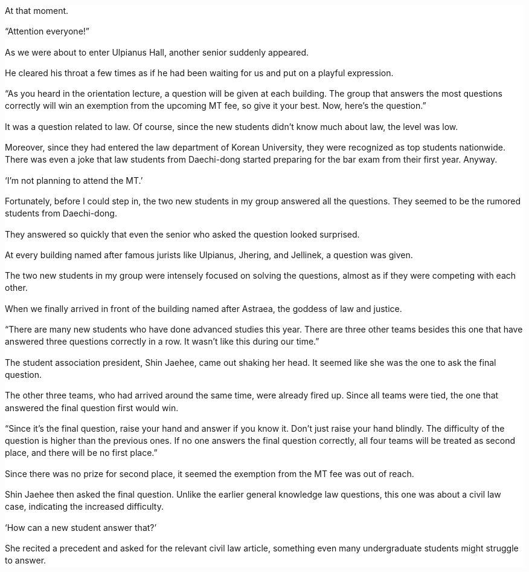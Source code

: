 At that moment.

“Attention everyone!”

As we were about to enter Ulpianus Hall, another senior suddenly appeared.

He cleared his throat a few times as if he had been waiting for us and put on a playful expression.

“As you heard in the orientation lecture, a question will be given at each building. The group that answers the most questions correctly will win an exemption from the upcoming MT fee, so give it your best. Now, here’s the question.”

It was a question related to law. Of course, since the new students didn’t know much about law, the level was low.

Moreover, since they had entered the law department of Korean University, they were recognized as top students nationwide. There was even a joke that law students from Daechi-dong started preparing for the bar exam from their first year. Anyway.

‘I’m not planning to attend the MT.’

Fortunately, before I could step in, the two new students in my group answered all the questions. They seemed to be the rumored students from Daechi-dong.

They answered so quickly that even the senior who asked the question looked surprised.

At every building named after famous jurists like Ulpianus, Jhering, and Jellinek, a question was given.

The two new students in my group were intensely focused on solving the questions, almost as if they were competing with each other.

When we finally arrived in front of the building named after Astraea, the goddess of law and justice.

“There are many new students who have done advanced studies this year. There are three other teams besides this one that have answered three questions correctly in a row. It wasn’t like this during our time.”

The student association president, Shin Jaehee, came out shaking her head. It seemed like she was the one to ask the final question.

The other three teams, who had arrived around the same time, were already fired up. Since all teams were tied, the one that answered the final question first would win.

“Since it’s the final question, raise your hand and answer if you know it. Don’t just raise your hand blindly. The difficulty of the question is higher than the previous ones. If no one answers the final question correctly, all four teams will be treated as second place, and there will be no first place.”

Since there was no prize for second place, it seemed the exemption from the MT fee was out of reach.

Shin Jaehee then asked the final question. Unlike the earlier general knowledge law questions, this one was about a civil law case, indicating the increased difficulty.

‘How can a new student answer that?’

She recited a precedent and asked for the relevant civil law article, something even many undergraduate students might struggle to answer.

